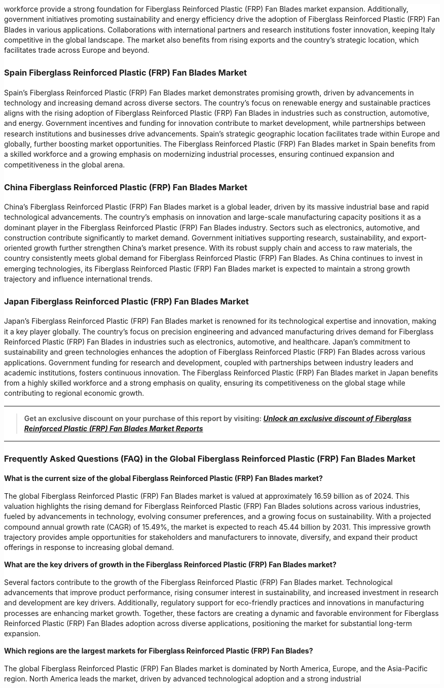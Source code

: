 workforce provide a strong foundation for Fiberglass Reinforced Plastic (FRP) Fan Blades market expansion. Additionally, government initiatives promoting sustainability and energy efficiency drive the adoption of Fiberglass Reinforced Plastic (FRP) Fan Blades in various applications. Collaborations with international partners and research institutions foster innovation, keeping Italy competitive in the global landscape. The market also benefits from rising exports and the country&rsquo;s strategic location, which facilitates trade across Europe and beyond.</p><h3>Spain Fiberglass Reinforced Plastic (FRP) Fan Blades Market</h3><p>Spain&rsquo;s Fiberglass Reinforced Plastic (FRP) Fan Blades market demonstrates promising growth, driven by advancements in technology and increasing demand across diverse sectors. The country&rsquo;s focus on renewable energy and sustainable practices aligns with the rising adoption of Fiberglass Reinforced Plastic (FRP) Fan Blades in industries such as construction, automotive, and energy. Government incentives and funding for innovation contribute to market development, while partnerships between research institutions and businesses drive advancements. Spain&rsquo;s strategic geographic location facilitates trade within Europe and globally, further boosting market opportunities. The Fiberglass Reinforced Plastic (FRP) Fan Blades market in Spain benefits from a skilled workforce and a growing emphasis on modernizing industrial processes, ensuring continued expansion and competitiveness in the global arena.</p><h3>China Fiberglass Reinforced Plastic (FRP) Fan Blades Market</h3><p>China&rsquo;s Fiberglass Reinforced Plastic (FRP) Fan Blades market is a global leader, driven by its massive industrial base and rapid technological advancements. The country&rsquo;s emphasis on innovation and large-scale manufacturing capacity positions it as a dominant player in the Fiberglass Reinforced Plastic (FRP) Fan Blades industry. Sectors such as electronics, automotive, and construction contribute significantly to market demand. Government initiatives supporting research, sustainability, and export-oriented growth further strengthen China&rsquo;s market presence. With its robust supply chain and access to raw materials, the country consistently meets global demand for Fiberglass Reinforced Plastic (FRP) Fan Blades. As China continues to invest in emerging technologies, its Fiberglass Reinforced Plastic (FRP) Fan Blades market is expected to maintain a strong growth trajectory and influence international trends.</p><h3>Japan Fiberglass Reinforced Plastic (FRP) Fan Blades Market</h3><p>Japan&rsquo;s Fiberglass Reinforced Plastic (FRP) Fan Blades market is renowned for its technological expertise and innovation, making it a key player globally. The country&rsquo;s focus on precision engineering and advanced manufacturing drives demand for Fiberglass Reinforced Plastic (FRP) Fan Blades in industries such as electronics, automotive, and healthcare. Japan&rsquo;s commitment to sustainability and green technologies enhances the adoption of Fiberglass Reinforced Plastic (FRP) Fan Blades across various applications. Government funding for research and development, coupled with partnerships between industry leaders and academic institutions, fosters continuous innovation. The Fiberglass Reinforced Plastic (FRP) Fan Blades market in Japan benefits from a highly skilled workforce and a strong emphasis on quality, ensuring its competitiveness on the global stage while contributing to regional economic growth.</p><hr /><blockquote><p><strong>Get an exclusive discount on your purchase of this report by visiting: <em><a href="://marketresearchpulse.com/ask-for-discount/94438?utm_source=Github&amp;utm_medium=0112">Unlock an exclusive discount of Fiberglass Reinforced Plastic (FRP) Fan Blades Market Reports</a></em>&nbsp;</strong></p></blockquote><hr /><h3>Frequently Asked Questions (FAQ) in the Global Fiberglass Reinforced Plastic (FRP) Fan Blades Market</h3><p><strong>What is the current size of the global Fiberglass Reinforced Plastic (FRP) Fan Blades market?</strong></p><p>The global Fiberglass Reinforced Plastic (FRP) Fan Blades market is valued at approximately 16.59 billion as of 2024. This valuation highlights the rising demand for Fiberglass Reinforced Plastic (FRP) Fan Blades solutions across various industries, fueled by advancements in technology, evolving consumer preferences, and a growing focus on sustainability. With a projected compound annual growth rate (CAGR) of 15.49%, the market is expected to reach 45.44 billion by 2031. This impressive growth trajectory provides ample opportunities for stakeholders and manufacturers to innovate, diversify, and expand their product offerings in response to increasing global demand.</p><p><strong>What are the key drivers of growth in the Fiberglass Reinforced Plastic (FRP) Fan Blades market?</strong></p><p>Several factors contribute to the growth of the Fiberglass Reinforced Plastic (FRP) Fan Blades market. Technological advancements that improve product performance, rising consumer interest in sustainability, and increased investment in research and development are key drivers. Additionally, regulatory support for eco-friendly practices and innovations in manufacturing processes are enhancing market growth. Together, these factors are creating a dynamic and favorable environment for Fiberglass Reinforced Plastic (FRP) Fan Blades adoption across diverse applications, positioning the market for substantial long-term expansion.</p><p><strong>Which regions are the largest markets for Fiberglass Reinforced Plastic (FRP) Fan Blades?</strong></p><p>The global Fiberglass Reinforced Plastic (FRP) Fan Blades market is dominated by North America, Europe, and the Asia-Pacific region. North America leads the market, driven by advanced technological adoption and a strong industrial